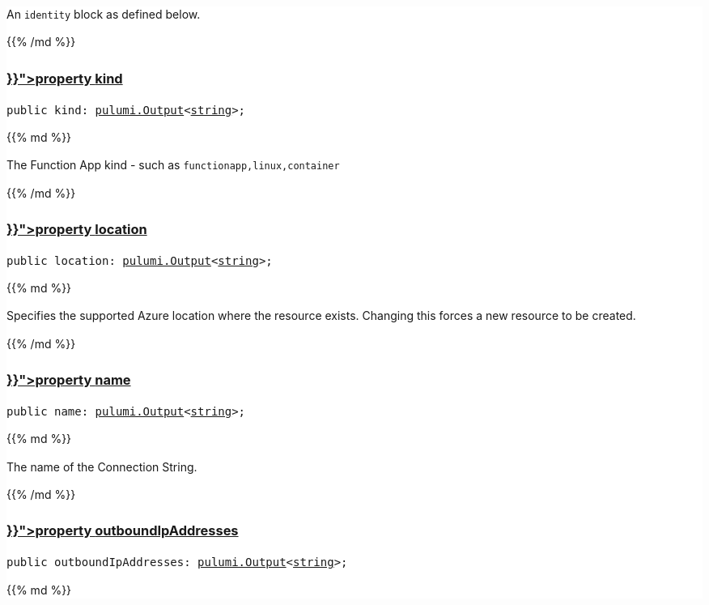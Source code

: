 An `identity` block as defined below.

{{% /md %}}
</div>
<h3 class="pdoc-member-header" id="CallbackFunctionApp-kind">
<a class="pdoc-child-name" href="{{< pkg-url pkg="azure" path="appservice/functionApp.ts#L148" >}}">property <b>kind</b></a>
</h3>
<div class="pdoc-member-contents">
<pre class="highlight"><span class='kd'>public </span>kind: <a href='/docs/reference/pkg/nodejs/pulumi/pulumi/#Output'>pulumi.Output</a>&lt;<span class='kd'><a href='https://developer.mozilla.org/en-US/docs/Web/JavaScript/Reference/Global_Objects/String'>string</a></span>&gt;;</pre>
{{% md %}}

The Function App kind - such as `functionapp,linux,container`

{{% /md %}}
</div>
<h3 class="pdoc-member-header" id="CallbackFunctionApp-location">
<a class="pdoc-child-name" href="{{< pkg-url pkg="azure" path="appservice/functionApp.ts#L152" >}}">property <b>location</b></a>
</h3>
<div class="pdoc-member-contents">
<pre class="highlight"><span class='kd'>public </span>location: <a href='/docs/reference/pkg/nodejs/pulumi/pulumi/#Output'>pulumi.Output</a>&lt;<span class='kd'><a href='https://developer.mozilla.org/en-US/docs/Web/JavaScript/Reference/Global_Objects/String'>string</a></span>&gt;;</pre>
{{% md %}}

Specifies the supported Azure location where the resource exists. Changing this forces a new resource to be created.

{{% /md %}}
</div>
<h3 class="pdoc-member-header" id="CallbackFunctionApp-name">
<a class="pdoc-child-name" href="{{< pkg-url pkg="azure" path="appservice/functionApp.ts#L156" >}}">property <b>name</b></a>
</h3>
<div class="pdoc-member-contents">
<pre class="highlight"><span class='kd'>public </span>name: <a href='/docs/reference/pkg/nodejs/pulumi/pulumi/#Output'>pulumi.Output</a>&lt;<span class='kd'><a href='https://developer.mozilla.org/en-US/docs/Web/JavaScript/Reference/Global_Objects/String'>string</a></span>&gt;;</pre>
{{% md %}}

The name of the Connection String.

{{% /md %}}
</div>
<h3 class="pdoc-member-header" id="CallbackFunctionApp-outboundIpAddresses">
<a class="pdoc-child-name" href="{{< pkg-url pkg="azure" path="appservice/functionApp.ts#L160" >}}">property <b>outboundIpAddresses</b></a>
</h3>
<div class="pdoc-member-contents">
<pre class="highlight"><span class='kd'>public </span>outboundIpAddresses: <a href='/docs/reference/pkg/nodejs/pulumi/pulumi/#Output'>pulumi.Output</a>&lt;<span class='kd'><a href='https://developer.mozilla.org/en-US/docs/Web/JavaScript/Reference/Global_Objects/String'>string</a></span>&gt;;</pre>
{{% md %}}
